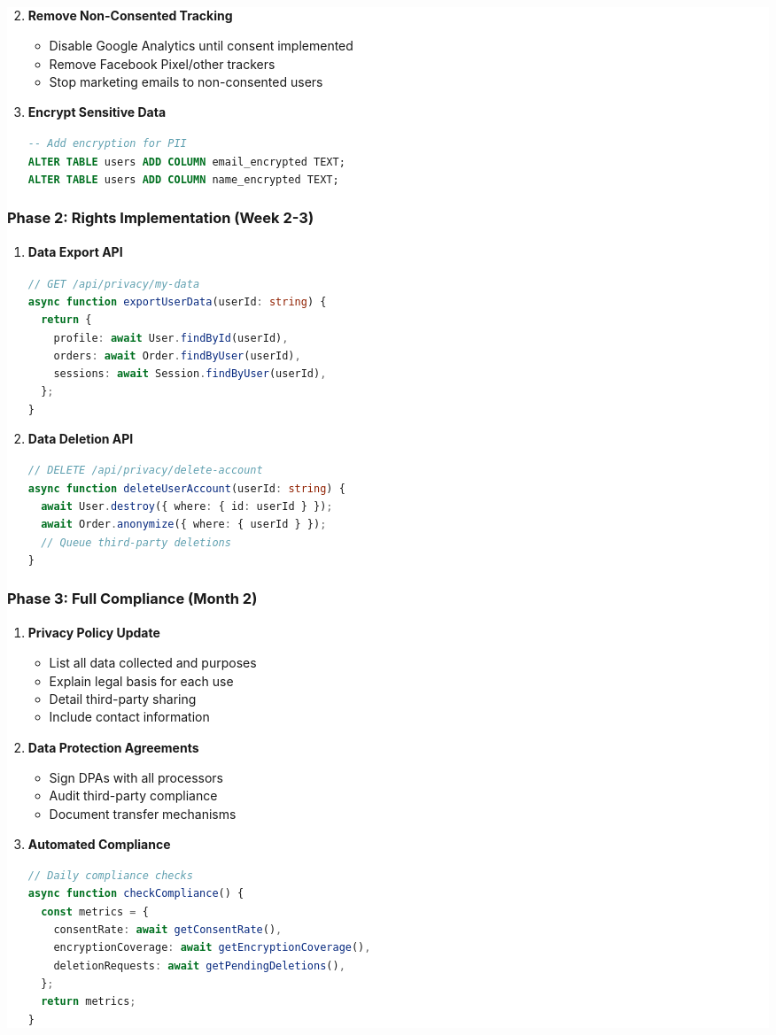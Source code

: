 2. **Remove Non-Consented Tracking**

   - Disable Google Analytics until consent implemented
   - Remove Facebook Pixel/other trackers
   - Stop marketing emails to non-consented users

3. **Encrypt Sensitive Data**
   ```sql
   -- Add encryption for PII
   ALTER TABLE users ADD COLUMN email_encrypted TEXT;
   ALTER TABLE users ADD COLUMN name_encrypted TEXT;
   ```

### Phase 2: Rights Implementation (Week 2-3)

1. **Data Export API**

   ```typescript
   // GET /api/privacy/my-data
   async function exportUserData(userId: string) {
     return {
       profile: await User.findById(userId),
       orders: await Order.findByUser(userId),
       sessions: await Session.findByUser(userId),
     };
   }
   ```

2. **Data Deletion API**
   ```typescript
   // DELETE /api/privacy/delete-account
   async function deleteUserAccount(userId: string) {
     await User.destroy({ where: { id: userId } });
     await Order.anonymize({ where: { userId } });
     // Queue third-party deletions
   }
   ```

### Phase 3: Full Compliance (Month 2)

1. **Privacy Policy Update**

   - List all data collected and purposes
   - Explain legal basis for each use
   - Detail third-party sharing
   - Include contact information

2. **Data Protection Agreements**

   - Sign DPAs with all processors
   - Audit third-party compliance
   - Document transfer mechanisms

3. **Automated Compliance**
   ```typescript
   // Daily compliance checks
   async function checkCompliance() {
     const metrics = {
       consentRate: await getConsentRate(),
       encryptionCoverage: await getEncryptionCoverage(),
       deletionRequests: await getPendingDeletions(),
     };
     return metrics;
   }
   ```
